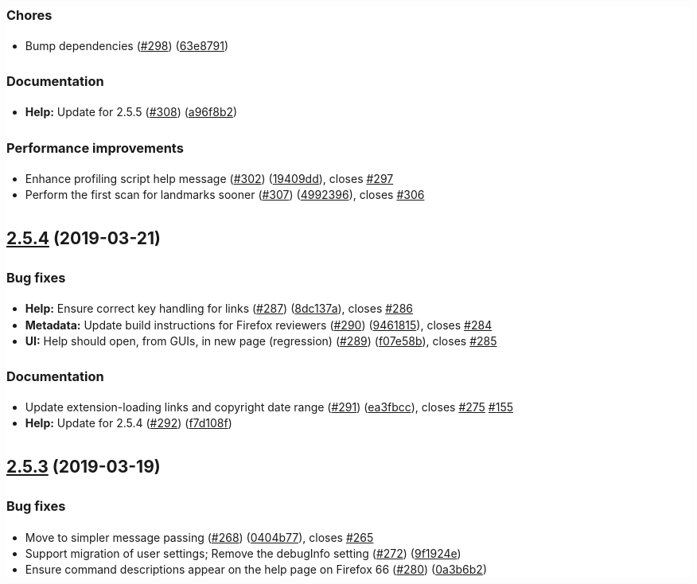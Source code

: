 ### Chores

* Bump dependencies ([#298](https://github.com/matatk/landmarks/issues/298)) ([63e8791](https://github.com/matatk/landmarks/commit/63e8791))

### Documentation

* **Help:** Update for 2.5.5 ([#308](https://github.com/matatk/landmarks/issues/308)) ([a96f8b2](https://github.com/matatk/landmarks/commit/a96f8b2))

### Performance improvements

* Enhance profiling script help message ([#302](https://github.com/matatk/landmarks/issues/302)) ([19409dd](https://github.com/matatk/landmarks/commit/19409dd)), closes [#297](https://github.com/matatk/landmarks/issues/297)
* Perform the first scan for landmarks sooner ([#307](https://github.com/matatk/landmarks/issues/307)) ([4992396](https://github.com/matatk/landmarks/commit/4992396)), closes [#306](https://github.com/matatk/landmarks/issues/306)

## [2.5.4](https://github.com/matatk/landmarks/compare/2.5.3...2.5.4) (2019-03-21)

### Bug fixes

* **Help:** Ensure correct key handling for links ([#287](https://github.com/matatk/landmarks/issues/287)) ([8dc137a](https://github.com/matatk/landmarks/commit/8dc137a)), closes [#286](https://github.com/matatk/landmarks/issues/286)
* **Metadata:** Update build instructions for Firefox reviewers ([#290](https://github.com/matatk/landmarks/issues/290)) ([9461815](https://github.com/matatk/landmarks/commit/9461815)), closes [#284](https://github.com/matatk/landmarks/issues/284)
* **UI:** Help should open, from GUIs, in new page (regression) ([#289](https://github.com/matatk/landmarks/issues/289)) ([f07e58b](https://github.com/matatk/landmarks/commit/f07e58b)), closes [#285](https://github.com/matatk/landmarks/issues/285)

### Documentation

* Update extension-loading links and copyright date range ([#291](https://github.com/matatk/landmarks/issues/291)) ([ea3fbcc](https://github.com/matatk/landmarks/commit/ea3fbcc)), closes [#275](https://github.com/matatk/landmarks/issues/275) [#155](https://github.com/matatk/landmarks/issues/155)
* **Help:** Update for 2.5.4 ([#292](https://github.com/matatk/landmarks/issues/292)) ([f7d108f](https://github.com/matatk/landmarks/commit/f7d108f))

## [2.5.3](https://github.com/matatk/landmarks/compare/2.5.2...2.5.3) (2019-03-19)

### Bug fixes

* Move to simpler message passing ([#268](https://github.com/matatk/landmarks/issues/268)) ([0404b77](https://github.com/matatk/landmarks/commit/0404b77)), closes [#265](https://github.com/matatk/landmarks/issues/265)
* Support migration of user settings; Remove the debugInfo setting ([#272](https://github.com/matatk/landmarks/issues/272)) ([9f1924e](https://github.com/matatk/landmarks/commit/9f1924e))
* Ensure command descriptions appear on the help page on Firefox 66 ([#280](https://github.com/matatk/landmarks/issues/280)) ([0a3b6b2](https://github.com/matatk/landmarks/commit/0a3b6b2))
